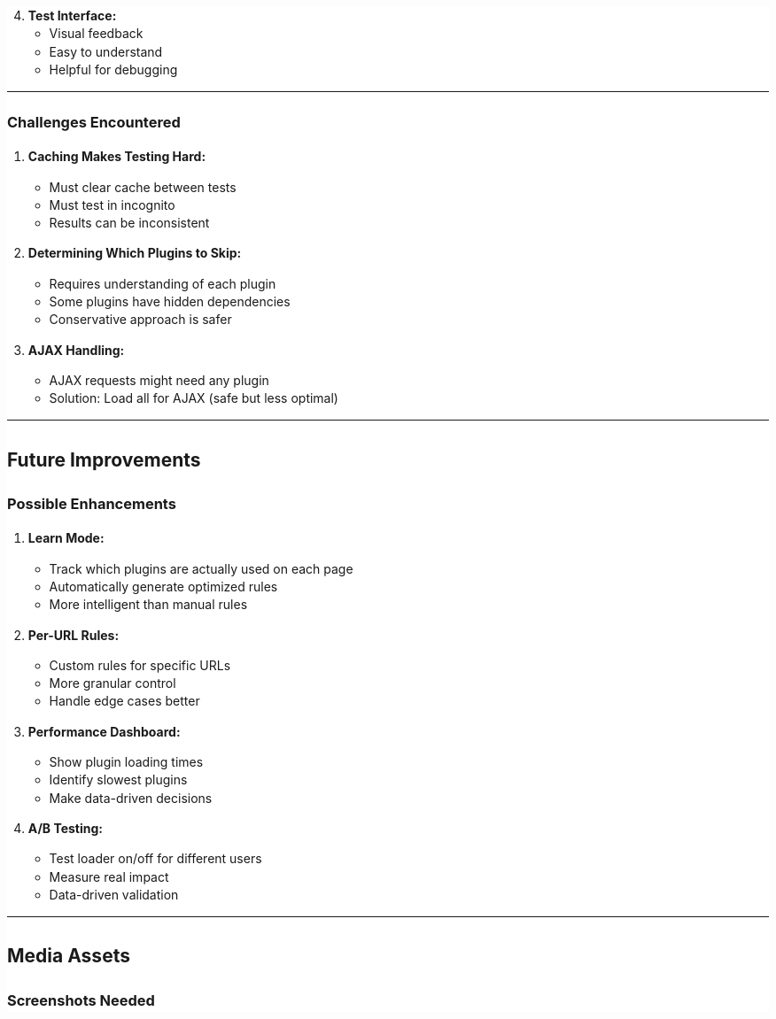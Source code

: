4. **Test Interface:**
   - Visual feedback
   - Easy to understand
   - Helpful for debugging

---

### Challenges Encountered

1. **Caching Makes Testing Hard:**
   - Must clear cache between tests
   - Must test in incognito
   - Results can be inconsistent

2. **Determining Which Plugins to Skip:**
   - Requires understanding of each plugin
   - Some plugins have hidden dependencies
   - Conservative approach is safer

3. **AJAX Handling:**
   - AJAX requests might need any plugin
   - Solution: Load all for AJAX (safe but less optimal)

---

## Future Improvements

### Possible Enhancements

1. **Learn Mode:**
   - Track which plugins are actually used on each page
   - Automatically generate optimized rules
   - More intelligent than manual rules

2. **Per-URL Rules:**
   - Custom rules for specific URLs
   - More granular control
   - Handle edge cases better

3. **Performance Dashboard:**
   - Show plugin loading times
   - Identify slowest plugins
   - Make data-driven decisions

4. **A/B Testing:**
   - Test loader on/off for different users
   - Measure real impact
   - Data-driven validation

---

## Media Assets

### Screenshots Needed
